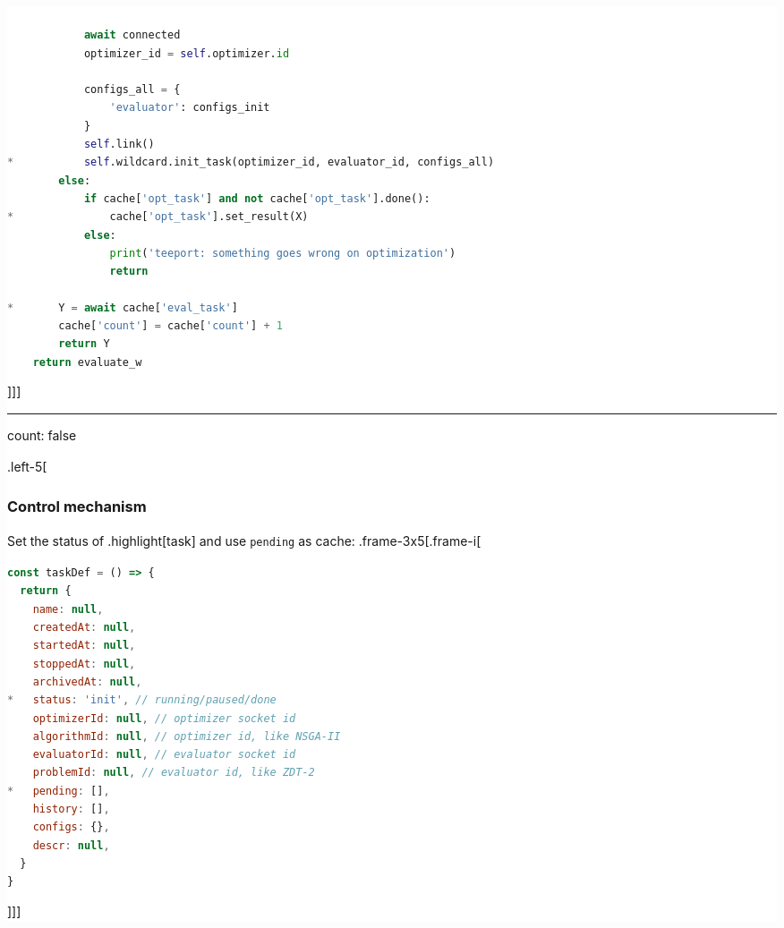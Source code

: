 ```python

            await connected
            optimizer_id = self.optimizer.id

            configs_all = {
                'evaluator': configs_init
            }
            self.link()
*           self.wildcard.init_task(optimizer_id, evaluator_id, configs_all)
        else:
            if cache['opt_task'] and not cache['opt_task'].done():
*               cache['opt_task'].set_result(X)
            else:
                print('teeport: something goes wrong on optimization')
                return

*       Y = await cache['eval_task']
        cache['count'] = cache['count'] + 1
        return Y
    return evaluate_w
```
]]]

---

count: false

.left-5[
### Control mechanism

Set the status of .highlight[task] and use `pending` as cache:
.frame-3x5[.frame-i[
```js
const taskDef = () => {
  return {
    name: null,
    createdAt: null,
    startedAt: null,
    stoppedAt: null,
    archivedAt: null,
*   status: 'init', // running/paused/done
    optimizerId: null, // optimizer socket id
    algorithmId: null, // optimizer id, like NSGA-II
    evaluatorId: null, // evaluator socket id
    problemId: null, // evaluator id, like ZDT-2
*   pending: [],
    history: [],
    configs: {},
    descr: null,
  }
}
```
]]]

